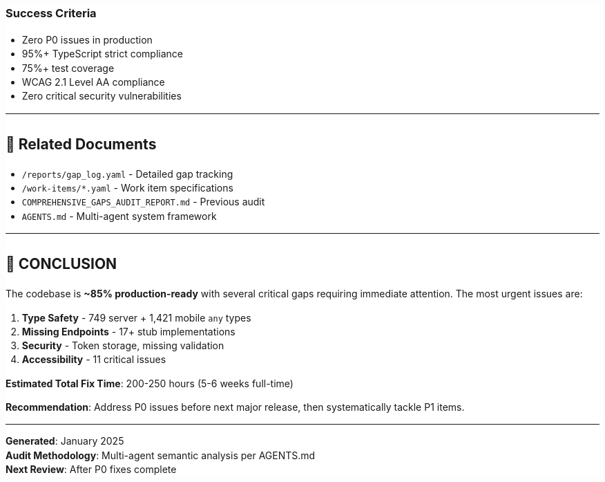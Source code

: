 ### Success Criteria
- Zero P0 issues in production
- 95%+ TypeScript strict compliance
- 75%+ test coverage
- WCAG 2.1 Level AA compliance
- Zero critical security vulnerabilities

---

## 🔗 Related Documents

- `/reports/gap_log.yaml` - Detailed gap tracking
- `/work-items/*.yaml` - Work item specifications
- `COMPREHENSIVE_GAPS_AUDIT_REPORT.md` - Previous audit
- `AGENTS.md` - Multi-agent system framework

---

## 📝 CONCLUSION

The codebase is **~85% production-ready** with several critical gaps requiring immediate attention. The most urgent issues are:

1. **Type Safety** - 749 server + 1,421 mobile `any` types
2. **Missing Endpoints** - 17+ stub implementations
3. **Security** - Token storage, missing validation
4. **Accessibility** - 11 critical issues

**Estimated Total Fix Time**: 200-250 hours (5-6 weeks full-time)

**Recommendation**: Address P0 issues before next major release, then systematically tackle P1 items.

---

**Generated**: January 2025  
**Audit Methodology**: Multi-agent semantic analysis per AGENTS.md  
**Next Review**: After P0 fixes complete

